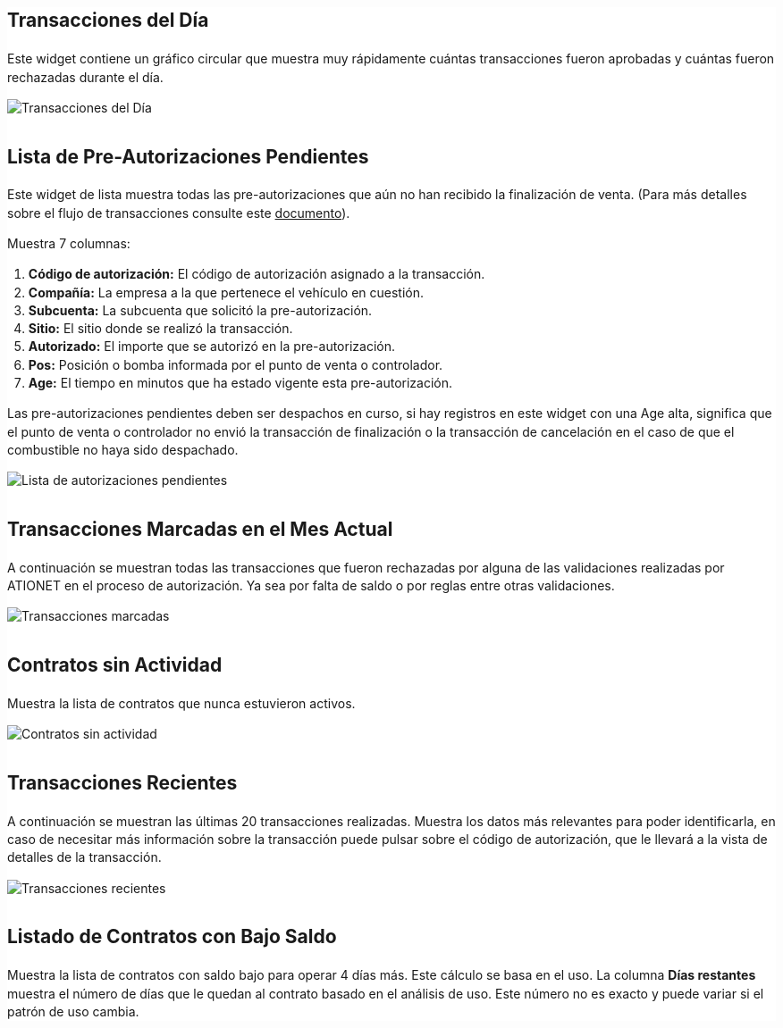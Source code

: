 ## Transacciones del Día
Este widget contiene un gráfico circular que muestra muy rápidamente cuántas transacciones fueron aprobadas y cuántas fueron rechazadas durante el día.

![Transacciones del Día](https://github.com/Ationet/ationetdocs/blob/master/Content/Images/Manual%20Usuario%20ATIONet/Tablero/Transacciones%20del%20D%C3%ADa.PNG)

## Lista de Pre-Autorizaciones Pendientes
Este widget de lista muestra todas las pre-autorizaciones que aún no han recibido la finalización de venta. (Para más detalles sobre el flujo de transacciones consulte este [documento]( https://github.com/Ationet/ationetdocs/blob/master/AN-Transaction_Flows-TechGuide.md)).

Muestra 7 columnas:

1. **Código de autorización:** El código de autorización asignado a la transacción.
2. **Compañía:** La empresa a la que pertenece el vehículo en cuestión.
3. **Subcuenta:** La subcuenta que solicitó la pre-autorización.
4. **Sitio:** El sitio donde se realizó la transacción.
5. **Autorizado:** El importe que se autorizó en la pre-autorización.
6. **Pos:** Posición o bomba informada por el punto de venta o controlador.
7. **Age:** El tiempo en minutos que ha estado vigente esta pre-autorización.

Las pre-autorizaciones pendientes deben ser despachos en curso, si hay registros en este widget con una Age alta, significa que el punto de venta o controlador no envió la transacción de finalización o la transacción de cancelación en el caso de que el combustible no haya sido despachado.

![Lista de autorizaciones pendientes](https://github.com/Ationet/ationetdocs/blob/master/Content/Images/Manual%20Usuario%20ATIONet/Tablero/Lista%20de%20Pre-Autorizaciones%20Pendientes.PNG)

## Transacciones Marcadas en el Mes Actual
A continuación se muestran todas las transacciones que fueron rechazadas por alguna de las validaciones realizadas por ATIONET en el proceso de autorización. Ya sea por falta de saldo o por reglas entre otras validaciones.

![Transacciones marcadas](https://github.com/Ationet/ationetdocs/blob/master/Content/Images/Manual%20Usuario%20ATIONet/Tablero/Transacciones%20Marcadas%20en%20el%20Mes%20Actual.PNG)

## Contratos sin Actividad
Muestra la lista de contratos que nunca estuvieron activos.

![Contratos sin actividad](https://github.com/Ationet/ationetdocs/blob/master/Content/Images/Manual%20Usuario%20ATIONet/Tablero/Contratos%20sin%20Actividad.PNG)

## Transacciones Recientes
A continuación se muestran las últimas 20 transacciones realizadas. Muestra los datos más relevantes para poder identificarla, en caso de necesitar más información sobre la transacción puede pulsar sobre el código de autorización, que le llevará a la vista de detalles de la transacción.

![Transacciones recientes](https://github.com/Ationet/ationetdocs/blob/master/Content/Images/Manual%20Usuario%20ATIONet/Tablero/Transacciones%20Recientes.PNG)

## Listado de Contratos con Bajo Saldo
Muestra la lista de contratos con saldo bajo para operar 4 días más. Este cálculo se basa en el uso. La columna **Días restantes** muestra el número de días que le quedan al contrato basado en el análisis de uso. Este número no es exacto y puede variar si el patrón de uso cambia.
